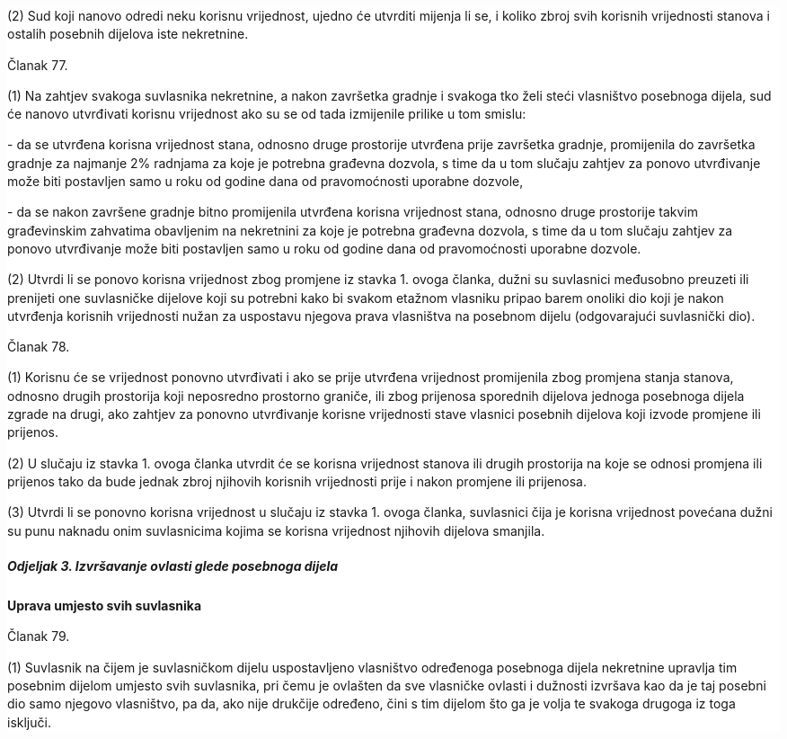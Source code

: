 \(2\) Sud koji nanovo odredi neku korisnu vrijednost, ujedno će utvrditi
mijenja li se, i koliko zbroj svih korisnih vrijednosti stanova i
ostalih posebnih dijelova iste nekretnine.

Članak 77.

\(1\) Na zahtjev svakoga suvlasnika nekretnine, a nakon završetka
gradnje i svakoga tko želi steći vlasništvo posebnoga dijela, sud će
nanovo utvrđivati korisnu vrijednost ako su se od tada izmijenile
prilike u tom smislu:

\- da se utvrđena korisna vrijednost stana, odnosno druge prostorije
utvrđena prije završetka gradnje, promijenila do završetka gradnje za
najmanje 2% radnjama za koje je potrebna građevna dozvola, s time da u
tom slučaju zahtjev za ponovo utvrđivanje može biti postavljen samo u
roku od godine dana od pravomoćnosti uporabne dozvole,

\- da se nakon završene gradnje bitno promijenila utvrđena korisna
vrijednost stana, odnosno druge prostorije takvim građevinskim zahvatima
obavljenim na nekretnini za koje je potrebna građevna dozvola, s time da
u tom slučaju zahtjev za ponovo utvrđivanje može biti postavljen samo u
roku od godine dana od pravomoćnosti uporabne dozvole.

\(2\) Utvrdi li se ponovo korisna vrijednost zbog promjene iz stavka 1.
ovoga članka, dužni su suvlasnici međusobno preuzeti ili prenijeti one
suvlasničke dijelove koji su potrebni kako bi svakom etažnom vlasniku
pripao barem onoliki dio koji je nakon utvrđenja korisnih vrijednosti
nužan za uspostavu njegova prava vlasništva na posebnom dijelu
(odgovarajući suvlasnički dio).

Članak 78.

\(1\) Korisnu će se vrijednost ponovno utvrđivati i ako se prije
utvrđena vrijednost promijenila zbog promjena stanja stanova, odnosno
drugih prostorija koji neposredno prostorno graniče, ili zbog prijenosa
sporednih dijelova jednoga posebnoga dijela zgrade na drugi, ako zahtjev
za ponovno utvrđivanje korisne vrijednosti stave vlasnici posebnih
dijelova koji izvode promjene ili prijenos.

\(2\) U slučaju iz stavka 1. ovoga članka utvrdit će se korisna
vrijednost stanova ili drugih prostorija na koje se odnosi promjena ili
prijenos tako da bude jednak zbroj njihovih korisnih vrijednosti prije i
nakon promjene ili prijenosa.

\(3\) Utvrdi li se ponovno korisna vrijednost u slučaju iz stavka 1.
ovoga članka, suvlasnici čija je korisna vrijednost povećana dužni su
punu naknadu onim suvlasnicima kojima se korisna vrijednost njihovih
dijelova smanjila.

##### Odjeljak 3. Izvršavanje ovlasti glede posebnoga dijela 

**Uprava umjesto svih suvlasnika**

Članak 79.

\(1\) Suvlasnik na čijem je suvlasničkom dijelu uspostavljeno vlasništvo
određenoga posebnoga dijela nekretnine upravlja tim posebnim dijelom
umjesto svih suvlasnika, pri čemu je ovlašten da sve vlasničke ovlasti i
dužnosti izvršava kao da je taj posebni dio samo njegovo vlasništvo, pa
da, ako nije drukčije određeno, čini s tim dijelom što ga je volja te
svakoga drugoga iz toga isključi.
